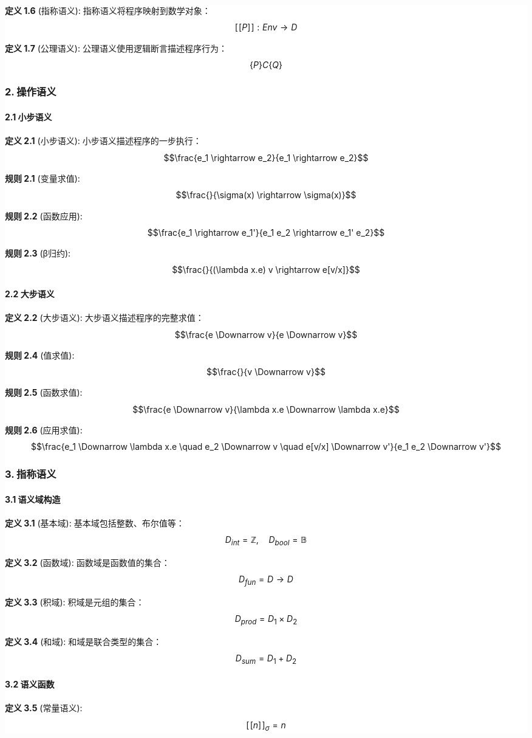 **定义 1.6** (指称语义): 指称语义将程序映射到数学对象：
$$[\![P]\!]: Env \rightarrow D$$

**定义 1.7** (公理语义): 公理语义使用逻辑断言描述程序行为：
$$\{P\} C \{Q\}$$

### 2. 操作语义

#### 2.1 小步语义

**定义 2.1** (小步语义): 小步语义描述程序的一步执行：
$$\frac{e_1 \rightarrow e_2}{e_1 \rightarrow e_2}$$

**规则 2.1** (变量求值):
$$\frac{}{\sigma(x) \rightarrow \sigma(x)}$$

**规则 2.2** (函数应用):
$$\frac{e_1 \rightarrow e_1'}{e_1 e_2 \rightarrow e_1' e_2}$$

**规则 2.3** (β归约):
$$\frac{}{(\lambda x.e) v \rightarrow e[v/x]}$$

#### 2.2 大步语义

**定义 2.2** (大步语义): 大步语义描述程序的完整求值：
$$\frac{e \Downarrow v}{e \Downarrow v}$$

**规则 2.4** (值求值):
$$\frac{}{v \Downarrow v}$$

**规则 2.5** (函数求值):
$$\frac{e \Downarrow v}{\lambda x.e \Downarrow \lambda x.e}$$

**规则 2.6** (应用求值):
$$\frac{e_1 \Downarrow \lambda x.e \quad e_2 \Downarrow v \quad e[v/x] \Downarrow v'}{e_1 e_2 \Downarrow v'}$$

### 3. 指称语义

#### 3.1 语义域构造

**定义 3.1** (基本域): 基本域包括整数、布尔值等：
$$D_{int} = \mathbb{Z}, \quad D_{bool} = \mathbb{B}$$

**定义 3.2** (函数域): 函数域是函数值的集合：
$$D_{fun} = D \rightarrow D$$

**定义 3.3** (积域): 积域是元组的集合：
$$D_{prod} = D_1 \times D_2$$

**定义 3.4** (和域): 和域是联合类型的集合：
$$D_{sum} = D_1 + D_2$$

#### 3.2 语义函数

**定义 3.5** (常量语义):
$$[\![n]\!]_\sigma = n$$
